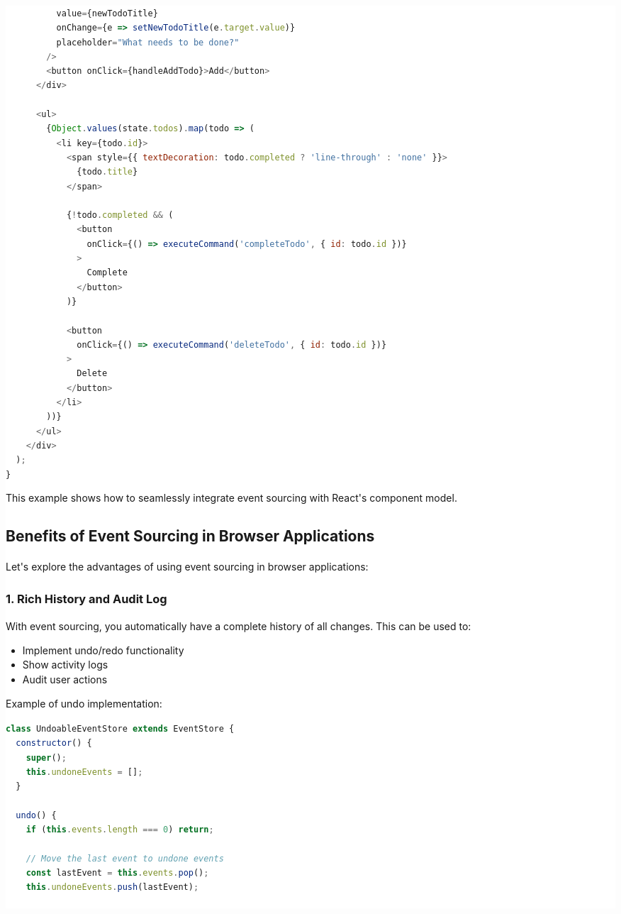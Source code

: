 ```javascript
          value={newTodoTitle}
          onChange={e => setNewTodoTitle(e.target.value)}
          placeholder="What needs to be done?"
        />
        <button onClick={handleAddTodo}>Add</button>
      </div>
    
      <ul>
        {Object.values(state.todos).map(todo => (
          <li key={todo.id}>
            <span style={{ textDecoration: todo.completed ? 'line-through' : 'none' }}>
              {todo.title}
            </span>
          
            {!todo.completed && (
              <button 
                onClick={() => executeCommand('completeTodo', { id: todo.id })}
              >
                Complete
              </button>
            )}
          
            <button 
              onClick={() => executeCommand('deleteTodo', { id: todo.id })}
            >
              Delete
            </button>
          </li>
        ))}
      </ul>
    </div>
  );
}
```

This example shows how to seamlessly integrate event sourcing with React's component model.

## Benefits of Event Sourcing in Browser Applications

Let's explore the advantages of using event sourcing in browser applications:

### 1. Rich History and Audit Log

With event sourcing, you automatically have a complete history of all changes. This can be used to:

* Implement undo/redo functionality
* Show activity logs
* Audit user actions

Example of undo implementation:

```javascript
class UndoableEventStore extends EventStore {
  constructor() {
    super();
    this.undoneEvents = [];
  }
  
  undo() {
    if (this.events.length === 0) return;
  
    // Move the last event to undone events
    const lastEvent = this.events.pop();
    this.undoneEvents.push(lastEvent);
  
```